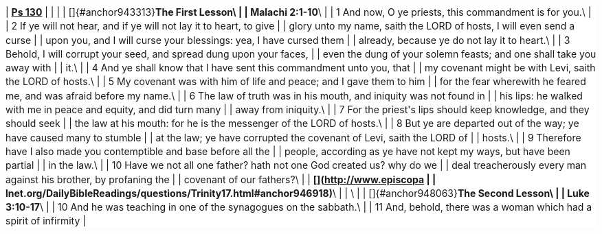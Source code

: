 | **[Ps 130](../Psalter/Ps130.html)**                                   |
|                                                                       |
| []{#anchor943313}**The First Lesson\                                  |
| Malachi 2:1-10**\                                                     |
| 1 And now, O ye priests, this commandment is for you.\                |
| 2 If ye will not hear, and if ye will not lay it to heart, to give    |
| glory unto my name, saith the LORD of hosts, I will even send a curse |
| upon you, and I will curse your blessings: yea, I have cursed them    |
| already, because ye do not lay it to heart.\                          |
| 3 Behold, I will corrupt your seed, and spread dung upon your faces,  |
| even the dung of your solemn feasts; and one shall take you away with |
| it.\                                                                  |
| 4 And ye shall know that I have sent this commandment unto you, that  |
| my covenant might be with Levi, saith the LORD of hosts.\             |
| 5 My covenant was with him of life and peace; and I gave them to him  |
| for the fear wherewith he feared me, and was afraid before my name.\  |
| 6 The law of truth was in his mouth, and iniquity was not found in    |
| his lips: he walked with me in peace and equity, and did turn many    |
| away from iniquity.\                                                  |
| 7 For the priest\'s lips should keep knowledge, and they should seek  |
| the law at his mouth: for he is the messenger of the LORD of hosts.\  |
| 8 But ye are departed out of the way; ye have caused many to stumble  |
| at the law; ye have corrupted the covenant of Levi, saith the LORD of |
| hosts.\                                                               |
| 9 Therefore have I also made you contemptible and base before all the |
| people, according as ye have not kept my ways, but have been partial  |
| in the law.\                                                          |
| 10 Have we not all one father? hath not one God created us? why do we |
| deal treacherously every man against his brother, by profaning the    |
| covenant of our fathers?\                                             |
| **[](http://www.episcopa                                              |
| lnet.org/DailyBibleReadings/questions/Trinity17.html#anchor946918)**\ |
| \                                                                     |
| []{#anchor948063}**The Second Lesson\                                 |
| Luke 3:10-17**\                                                       |
| 10 And he was teaching in one of the synagogues on the sabbath.\      |
| 11 And, behold, there was a woman which had a spirit of infirmity     |
